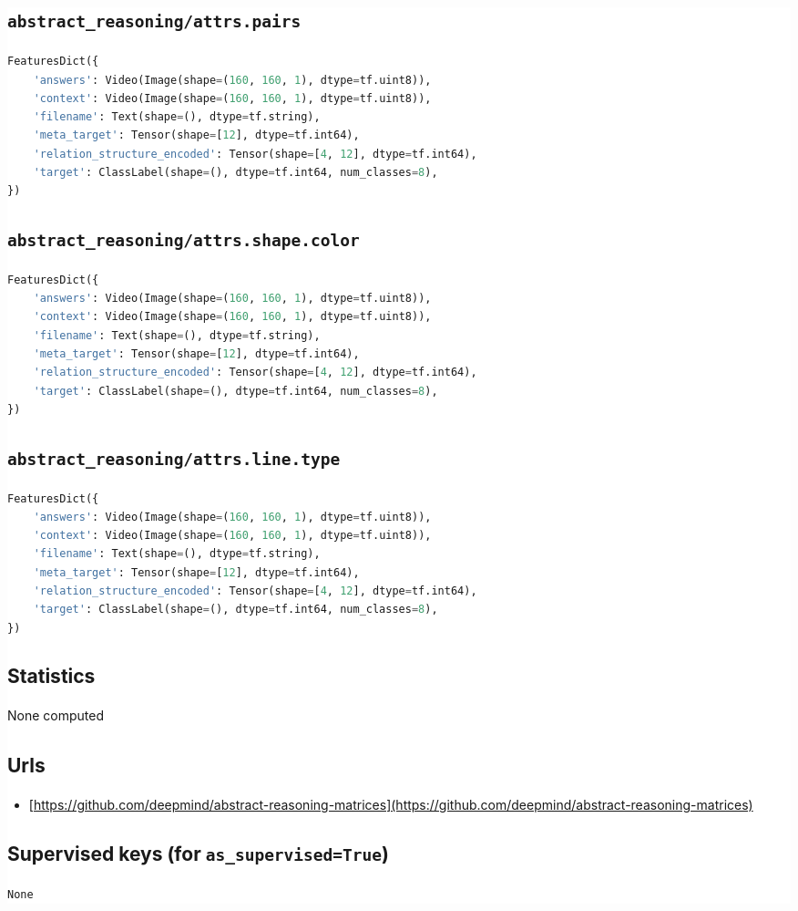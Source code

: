 ## `abstract_reasoning/attrs.pairs`

```python
FeaturesDict({
    'answers': Video(Image(shape=(160, 160, 1), dtype=tf.uint8)),
    'context': Video(Image(shape=(160, 160, 1), dtype=tf.uint8)),
    'filename': Text(shape=(), dtype=tf.string),
    'meta_target': Tensor(shape=[12], dtype=tf.int64),
    'relation_structure_encoded': Tensor(shape=[4, 12], dtype=tf.int64),
    'target': ClassLabel(shape=(), dtype=tf.int64, num_classes=8),
})
```

## `abstract_reasoning/attrs.shape.color`

```python
FeaturesDict({
    'answers': Video(Image(shape=(160, 160, 1), dtype=tf.uint8)),
    'context': Video(Image(shape=(160, 160, 1), dtype=tf.uint8)),
    'filename': Text(shape=(), dtype=tf.string),
    'meta_target': Tensor(shape=[12], dtype=tf.int64),
    'relation_structure_encoded': Tensor(shape=[4, 12], dtype=tf.int64),
    'target': ClassLabel(shape=(), dtype=tf.int64, num_classes=8),
})
```

## `abstract_reasoning/attrs.line.type`

```python
FeaturesDict({
    'answers': Video(Image(shape=(160, 160, 1), dtype=tf.uint8)),
    'context': Video(Image(shape=(160, 160, 1), dtype=tf.uint8)),
    'filename': Text(shape=(), dtype=tf.string),
    'meta_target': Tensor(shape=[12], dtype=tf.int64),
    'relation_structure_encoded': Tensor(shape=[4, 12], dtype=tf.int64),
    'target': ClassLabel(shape=(), dtype=tf.int64, num_classes=8),
})
```

## Statistics

None computed

## Urls

*   [https://github.com/deepmind/abstract-reasoning-matrices](https://github.com/deepmind/abstract-reasoning-matrices)

## Supervised keys (for `as_supervised=True`)

`None`
